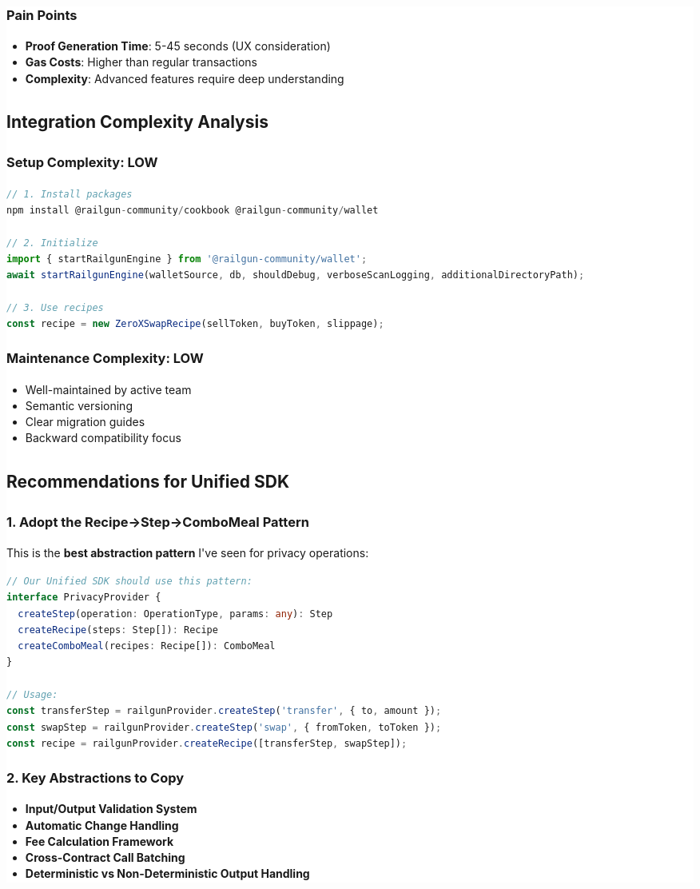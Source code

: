 ### Pain Points
- **Proof Generation Time**: 5-45 seconds (UX consideration)
- **Gas Costs**: Higher than regular transactions
- **Complexity**: Advanced features require deep understanding

## Integration Complexity Analysis

### Setup Complexity: **LOW**
```typescript
// 1. Install packages
npm install @railgun-community/cookbook @railgun-community/wallet

// 2. Initialize
import { startRailgunEngine } from '@railgun-community/wallet';
await startRailgunEngine(walletSource, db, shouldDebug, verboseScanLogging, additionalDirectoryPath);

// 3. Use recipes
const recipe = new ZeroXSwapRecipe(sellToken, buyToken, slippage);
```

### Maintenance Complexity: **LOW**
- Well-maintained by active team
- Semantic versioning
- Clear migration guides
- Backward compatibility focus

## Recommendations for Unified SDK

### 1. Adopt the Recipe→Step→ComboMeal Pattern
This is the **best abstraction pattern** I've seen for privacy operations:

```typescript
// Our Unified SDK should use this pattern:
interface PrivacyProvider {
  createStep(operation: OperationType, params: any): Step
  createRecipe(steps: Step[]): Recipe  
  createComboMeal(recipes: Recipe[]): ComboMeal
}

// Usage:
const transferStep = railgunProvider.createStep('transfer', { to, amount });
const swapStep = railgunProvider.createStep('swap', { fromToken, toToken });
const recipe = railgunProvider.createRecipe([transferStep, swapStep]);
```

### 2. Key Abstractions to Copy
- **Input/Output Validation System**
- **Automatic Change Handling**  
- **Fee Calculation Framework**
- **Cross-Contract Call Batching**
- **Deterministic vs Non-Deterministic Output Handling**
